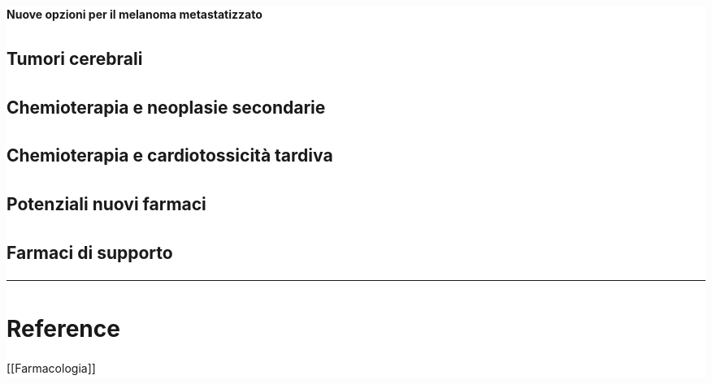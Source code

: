 #### Nuove opzioni per il melanoma metastatizzato

## Tumori cerebrali

## Chemioterapia e neoplasie secondarie

## Chemioterapia e cardiotossicità tardiva

## Potenziali nuovi farmaci

## Farmaci di supporto









---
# Reference
[[Farmacologia]]


[^1]: Nella misura in cui la totalità delle cellule può virtualmente essere considerata impegnata ad attraversare le varie fasi del ciclo cellulare; quindi le caratteristiche della leucemia sono costanti e prevedibili.
[^2]: Vedi [[Miocardiopatie e miocarditi#Endomiocardite di Loeffler|endomiocardite di Loeffler]].
[^3]: OS: Overall Survival ; PFS: Progressive Free Survival
[^4]: la particella proteolitica attiva del proteasoma 26S
[^5]: letargia, stato confusionale, allucinazioni e, nei casi più gravi, coma